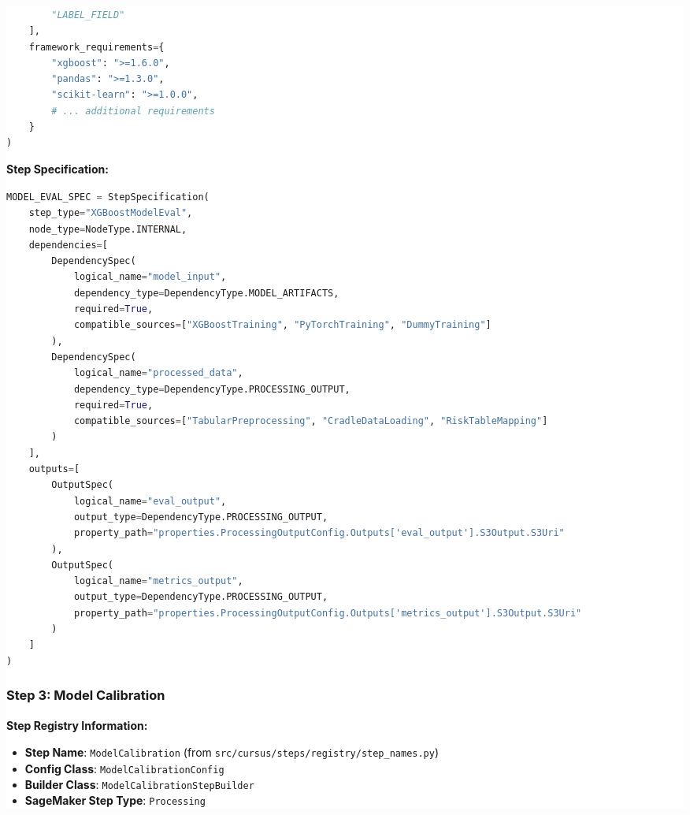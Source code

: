 ```python
        "LABEL_FIELD"
    ],
    framework_requirements={
        "xgboost": ">=1.6.0",
        "pandas": ">=1.3.0",
        "scikit-learn": ">=1.0.0",
        # ... additional requirements
    }
)
```

**Step Specification:**
```python
MODEL_EVAL_SPEC = StepSpecification(
    step_type="XGBoostModelEval",
    node_type=NodeType.INTERNAL,
    dependencies=[
        DependencySpec(
            logical_name="model_input",
            dependency_type=DependencyType.MODEL_ARTIFACTS,
            required=True,
            compatible_sources=["XGBoostTraining", "PyTorchTraining", "DummyTraining"]
        ),
        DependencySpec(
            logical_name="processed_data",
            dependency_type=DependencyType.PROCESSING_OUTPUT,
            required=True,
            compatible_sources=["TabularPreprocessing", "CradleDataLoading", "RiskTableMapping"]
        )
    ],
    outputs=[
        OutputSpec(
            logical_name="eval_output",
            output_type=DependencyType.PROCESSING_OUTPUT,
            property_path="properties.ProcessingOutputConfig.Outputs['eval_output'].S3Output.S3Uri"
        ),
        OutputSpec(
            logical_name="metrics_output",
            output_type=DependencyType.PROCESSING_OUTPUT,
            property_path="properties.ProcessingOutputConfig.Outputs['metrics_output'].S3Output.S3Uri"
        )
    ]
)
```

### Step 3: Model Calibration

**Step Registry Information:**
- **Step Name**: `ModelCalibration` (from `src/cursus/steps/registry/step_names.py`)
- **Config Class**: `ModelCalibrationConfig`
- **Builder Class**: `ModelCalibrationStepBuilder`
- **SageMaker Step Type**: `Processing`
